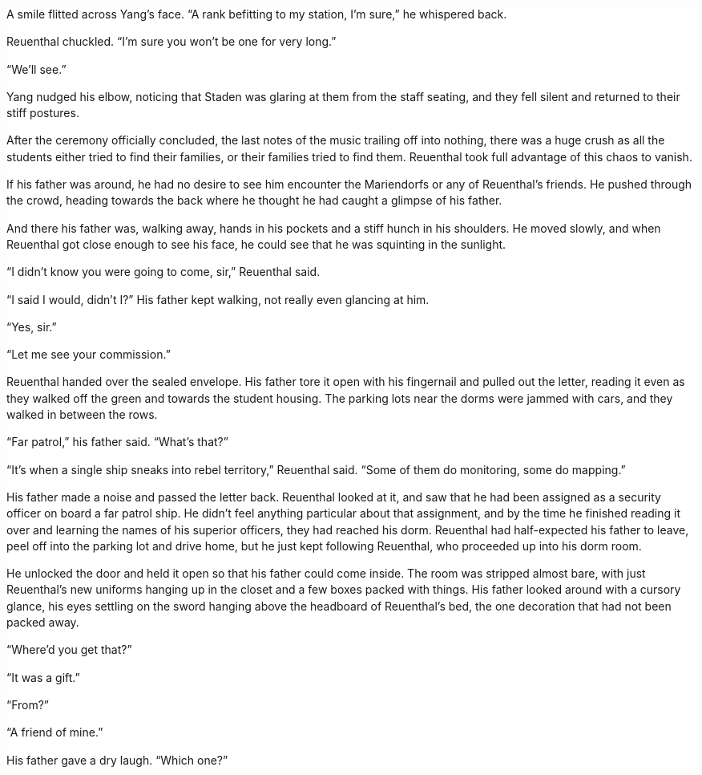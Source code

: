A smile flitted across Yang’s face\. “A rank befitting to my station, I’m sure,” he whispered back\. 

Reuenthal chuckled\. “I’m sure you won’t be one for very long\.”

“We’ll see\.”

Yang nudged his elbow, noticing that Staden was glaring at them from the staff seating, and they fell silent and returned to their stiff postures\.

After the ceremony officially concluded, the last notes of the music trailing off into nothing, there was a huge crush as all the students either tried to find their families, or their families tried to find them\. Reuenthal took full advantage of this chaos to vanish\.

If his father was around, he had no desire to see him encounter the Mariendorfs or any of Reuenthal’s friends\. He pushed through the crowd, heading towards the back where he thought he had caught a glimpse of his father\. 

And there his father was, walking away, hands in his pockets and a stiff hunch in his shoulders\. He moved slowly, and when Reuenthal got close enough to see his face, he could see that he was squinting in the sunlight\.

“I didn’t know you were going to come, sir,” Reuenthal said\.

“I said I would, didn’t I?” His father kept walking, not really even glancing at him\.

“Yes, sir\.”

“Let me see your commission\.”

Reuenthal handed over the sealed envelope\. His father tore it open with his fingernail and pulled out the letter, reading it even as they walked off the green and towards the student housing\. The parking lots near the dorms were jammed with cars, and they walked in between the rows\.

“Far patrol,” his father said\. “What’s that?”

“It’s when a single ship sneaks into rebel territory,” Reuenthal said\. “Some of them do monitoring, some do mapping\.”

His father made a noise and passed the letter back\. Reuenthal looked at it, and saw that he had been assigned as a security officer on board a far patrol ship\. He didn’t feel anything particular about that assignment, and by the time he finished reading it over and learning the names of his superior officers, they had reached his dorm\. Reuenthal had half\-expected his father to leave, peel off into the parking lot and drive home, but he just kept following Reuenthal, who proceeded up into his dorm room\.

He unlocked the door and held it open so that his father could come inside\. The room was stripped almost bare, with just Reuenthal’s new uniforms hanging up in the closet and a few boxes packed with things\. His father looked around with a cursory glance, his eyes settling on the sword hanging above the headboard of Reuenthal’s bed, the one decoration that had not been packed away\.

“Where’d you get that?”

“It was a gift\.”

“From?”

“A friend of mine\.”

His father gave a dry laugh\. “Which one?”
